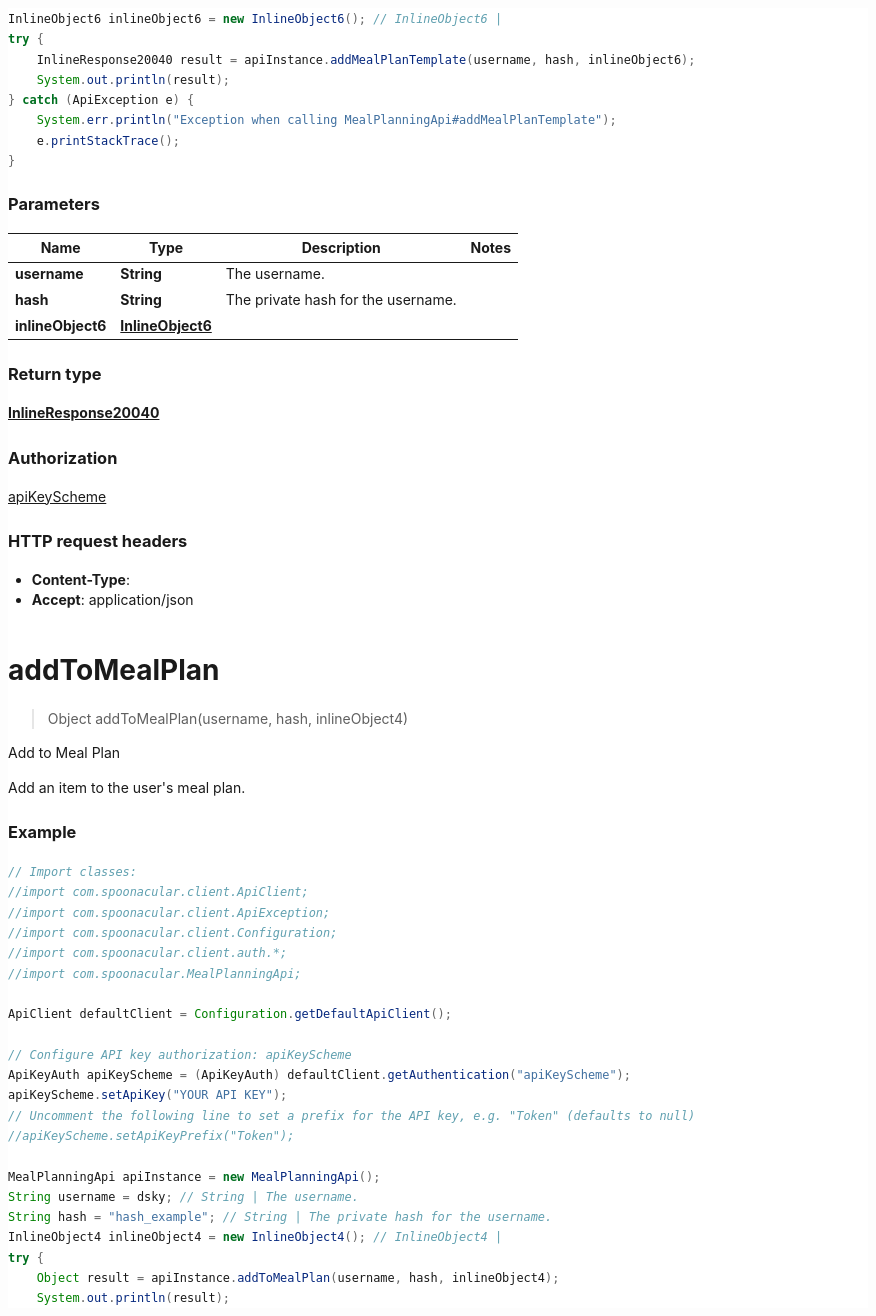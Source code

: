 ```java
InlineObject6 inlineObject6 = new InlineObject6(); // InlineObject6 | 
try {
    InlineResponse20040 result = apiInstance.addMealPlanTemplate(username, hash, inlineObject6);
    System.out.println(result);
} catch (ApiException e) {
    System.err.println("Exception when calling MealPlanningApi#addMealPlanTemplate");
    e.printStackTrace();
}
```

### Parameters

Name | Type | Description  | Notes
------------- | ------------- | ------------- | -------------
 **username** | **String**| The username. |
 **hash** | **String**| The private hash for the username. |
 **inlineObject6** | [**InlineObject6**](InlineObject6.md)|  |

### Return type

[**InlineResponse20040**](InlineResponse20040.md)

### Authorization

[apiKeyScheme](../README.md#apiKeyScheme)

### HTTP request headers

 - **Content-Type**: 
 - **Accept**: application/json

<a name="addToMealPlan"></a>
# **addToMealPlan**
> Object addToMealPlan(username, hash, inlineObject4)

Add to Meal Plan

Add an item to the user&#39;s meal plan.

### Example
```java
// Import classes:
//import com.spoonacular.client.ApiClient;
//import com.spoonacular.client.ApiException;
//import com.spoonacular.client.Configuration;
//import com.spoonacular.client.auth.*;
//import com.spoonacular.MealPlanningApi;

ApiClient defaultClient = Configuration.getDefaultApiClient();

// Configure API key authorization: apiKeyScheme
ApiKeyAuth apiKeyScheme = (ApiKeyAuth) defaultClient.getAuthentication("apiKeyScheme");
apiKeyScheme.setApiKey("YOUR API KEY");
// Uncomment the following line to set a prefix for the API key, e.g. "Token" (defaults to null)
//apiKeyScheme.setApiKeyPrefix("Token");

MealPlanningApi apiInstance = new MealPlanningApi();
String username = dsky; // String | The username.
String hash = "hash_example"; // String | The private hash for the username.
InlineObject4 inlineObject4 = new InlineObject4(); // InlineObject4 | 
try {
    Object result = apiInstance.addToMealPlan(username, hash, inlineObject4);
    System.out.println(result);
```